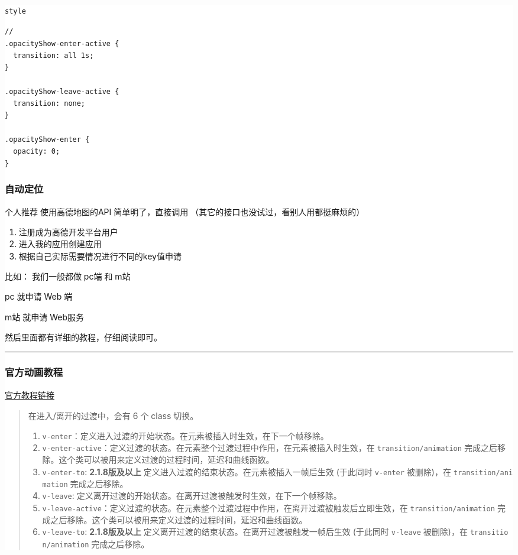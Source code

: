 

`style`

```less
//
.opacityShow-enter-active {
  transition: all 1s;
}

.opacityShow-leave-active {
  transition: none;
}

.opacityShow-enter {
  opacity: 0;
}
```



### 自动定位

个人推荐 使用高德地图的API 简单明了，直接调用 （其它的接口也没试过，看别人用都挺麻烦的）

1.  注册成为高德开发平台用户
2.  进入我的应用创建应用
3.  根据自己实际需要情况进行不同的key值申请

比如： 我们一般都做 pc端 和 m站

pc 就申请 Web 端

m站 就申请 Web服务

然后里面都有详细的教程，仔细阅读即可。

---




### 官方动画教程

[官方教程链接](https://cn.vuejs.org/v2/guide/transitions.html)



> 在进入/离开的过渡中，会有 6 个 class 切换。
>
> 1. `v-enter`：定义进入过渡的开始状态。在元素被插入时生效，在下一个帧移除。
> 2. `v-enter-active`：定义过渡的状态。在元素整个过渡过程中作用，在元素被插入时生效，在 `transition/animation` 完成之后移除。这个类可以被用来定义过渡的过程时间，延迟和曲线函数。
> 3. `v-enter-to`: **2.1.8版及以上** 定义进入过渡的结束状态。在元素被插入一帧后生效 (于此同时 `v-enter` 被删除)，在 `transition/animation` 完成之后移除。
> 4. `v-leave`: 定义离开过渡的开始状态。在离开过渡被触发时生效，在下一个帧移除。
> 5. `v-leave-active`：定义过渡的状态。在元素整个过渡过程中作用，在离开过渡被触发后立即生效，在 `transition/animation` 完成之后移除。这个类可以被用来定义过渡的过程时间，延迟和曲线函数。
> 6. `v-leave-to`: **2.1.8版及以上** 定义离开过渡的结束状态。在离开过渡被触发一帧后生效 (于此同时 `v-leave` 被删除)，在 `transition/animation` 完成之后移除。
